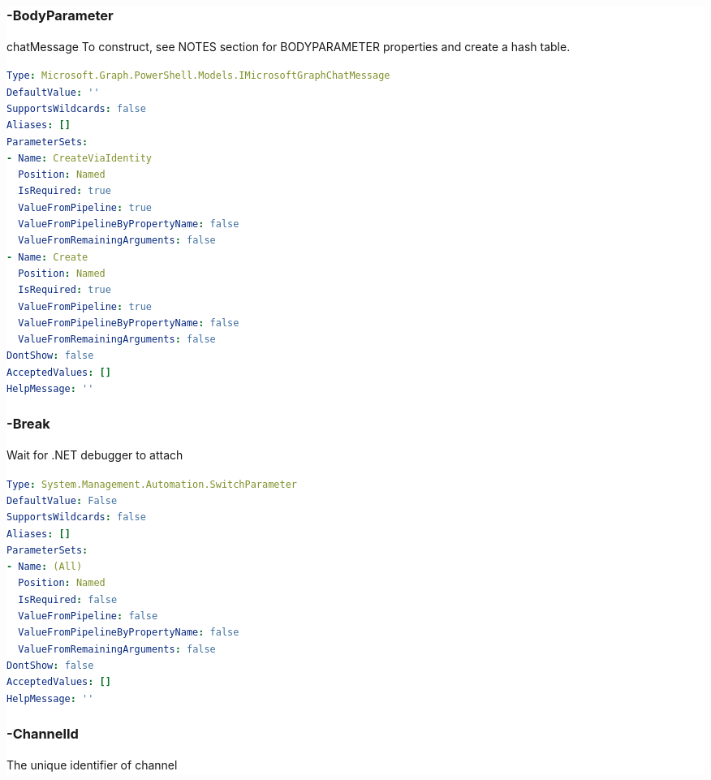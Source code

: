 ### -BodyParameter

chatMessage
To construct, see NOTES section for BODYPARAMETER properties and create a hash table.

```yaml
Type: Microsoft.Graph.PowerShell.Models.IMicrosoftGraphChatMessage
DefaultValue: ''
SupportsWildcards: false
Aliases: []
ParameterSets:
- Name: CreateViaIdentity
  Position: Named
  IsRequired: true
  ValueFromPipeline: true
  ValueFromPipelineByPropertyName: false
  ValueFromRemainingArguments: false
- Name: Create
  Position: Named
  IsRequired: true
  ValueFromPipeline: true
  ValueFromPipelineByPropertyName: false
  ValueFromRemainingArguments: false
DontShow: false
AcceptedValues: []
HelpMessage: ''
```

### -Break

Wait for .NET debugger to attach

```yaml
Type: System.Management.Automation.SwitchParameter
DefaultValue: False
SupportsWildcards: false
Aliases: []
ParameterSets:
- Name: (All)
  Position: Named
  IsRequired: false
  ValueFromPipeline: false
  ValueFromPipelineByPropertyName: false
  ValueFromRemainingArguments: false
DontShow: false
AcceptedValues: []
HelpMessage: ''
```

### -ChannelId

The unique identifier of channel
